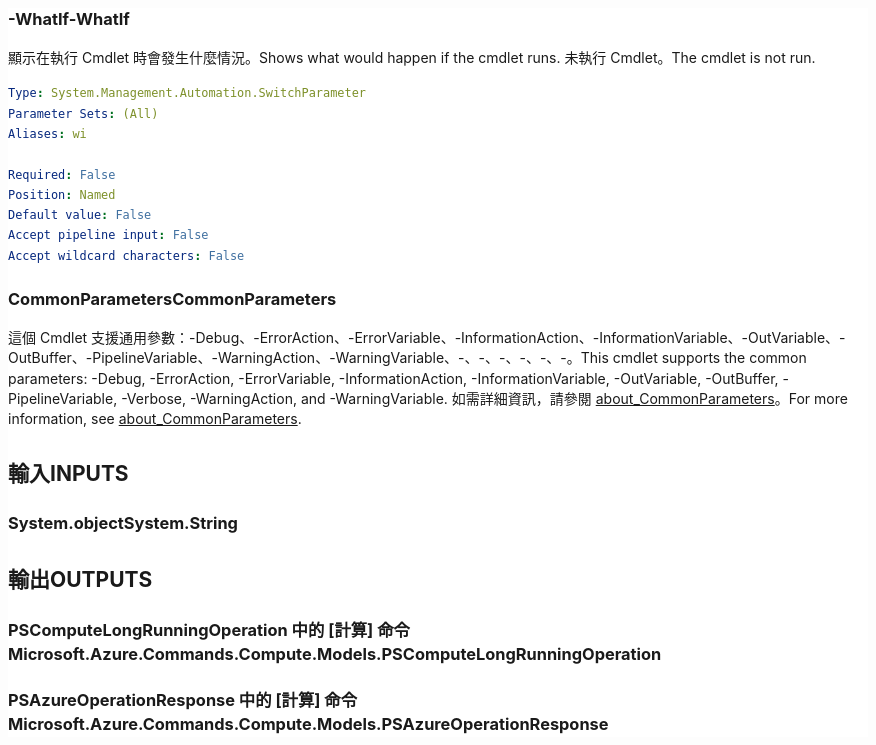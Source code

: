 ### <span data-ttu-id="f8fa8-130">-WhatIf</span><span class="sxs-lookup"><span data-stu-id="f8fa8-130">-WhatIf</span></span>
<span data-ttu-id="f8fa8-131">顯示在執行 Cmdlet 時會發生什麼情況。</span><span class="sxs-lookup"><span data-stu-id="f8fa8-131">Shows what would happen if the cmdlet runs.</span></span>
<span data-ttu-id="f8fa8-132">未執行 Cmdlet。</span><span class="sxs-lookup"><span data-stu-id="f8fa8-132">The cmdlet is not run.</span></span>

```yaml
Type: System.Management.Automation.SwitchParameter
Parameter Sets: (All)
Aliases: wi

Required: False
Position: Named
Default value: False
Accept pipeline input: False
Accept wildcard characters: False
```

### <span data-ttu-id="f8fa8-133">CommonParameters</span><span class="sxs-lookup"><span data-stu-id="f8fa8-133">CommonParameters</span></span>
<span data-ttu-id="f8fa8-134">這個 Cmdlet 支援通用參數：-Debug、-ErrorAction、-ErrorVariable、-InformationAction、-InformationVariable、-OutVariable、-OutBuffer、-PipelineVariable、-WarningAction、-WarningVariable、-、-、-、-、-、-。</span><span class="sxs-lookup"><span data-stu-id="f8fa8-134">This cmdlet supports the common parameters: -Debug, -ErrorAction, -ErrorVariable, -InformationAction, -InformationVariable, -OutVariable, -OutBuffer, -PipelineVariable, -Verbose, -WarningAction, and -WarningVariable.</span></span> <span data-ttu-id="f8fa8-135">如需詳細資訊，請參閱 [about_CommonParameters](http://go.microsoft.com/fwlink/?LinkID=113216)。</span><span class="sxs-lookup"><span data-stu-id="f8fa8-135">For more information, see [about_CommonParameters](http://go.microsoft.com/fwlink/?LinkID=113216).</span></span>

## <span data-ttu-id="f8fa8-136">輸入</span><span class="sxs-lookup"><span data-stu-id="f8fa8-136">INPUTS</span></span>

### <span data-ttu-id="f8fa8-137">System.object</span><span class="sxs-lookup"><span data-stu-id="f8fa8-137">System.String</span></span>

## <span data-ttu-id="f8fa8-138">輸出</span><span class="sxs-lookup"><span data-stu-id="f8fa8-138">OUTPUTS</span></span>

### <span data-ttu-id="f8fa8-139">PSComputeLongRunningOperation 中的 [計算] 命令</span><span class="sxs-lookup"><span data-stu-id="f8fa8-139">Microsoft.Azure.Commands.Compute.Models.PSComputeLongRunningOperation</span></span>

### <span data-ttu-id="f8fa8-140">PSAzureOperationResponse 中的 [計算] 命令</span><span class="sxs-lookup"><span data-stu-id="f8fa8-140">Microsoft.Azure.Commands.Compute.Models.PSAzureOperationResponse</span></span>
